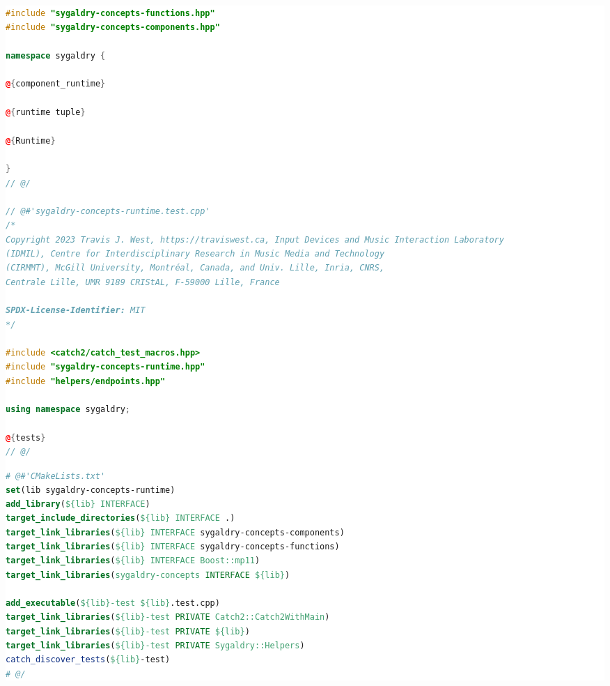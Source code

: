 ```cpp
#include "sygaldry-concepts-functions.hpp"
#include "sygaldry-concepts-components.hpp"

namespace sygaldry {

@{component_runtime}

@{runtime tuple}

@{Runtime}

}
// @/

// @#'sygaldry-concepts-runtime.test.cpp'
/*
Copyright 2023 Travis J. West, https://traviswest.ca, Input Devices and Music Interaction Laboratory
(IDMIL), Centre for Interdisciplinary Research in Music Media and Technology
(CIRMMT), McGill University, Montréal, Canada, and Univ. Lille, Inria, CNRS,
Centrale Lille, UMR 9189 CRIStAL, F-59000 Lille, France

SPDX-License-Identifier: MIT
*/

#include <catch2/catch_test_macros.hpp>
#include "sygaldry-concepts-runtime.hpp"
#include "helpers/endpoints.hpp"

using namespace sygaldry;

@{tests}
// @/
```

```cmake
# @#'CMakeLists.txt'
set(lib sygaldry-concepts-runtime)
add_library(${lib} INTERFACE)
target_include_directories(${lib} INTERFACE .)
target_link_libraries(${lib} INTERFACE sygaldry-concepts-components)
target_link_libraries(${lib} INTERFACE sygaldry-concepts-functions)
target_link_libraries(${lib} INTERFACE Boost::mp11)
target_link_libraries(sygaldry-concepts INTERFACE ${lib})

add_executable(${lib}-test ${lib}.test.cpp)
target_link_libraries(${lib}-test PRIVATE Catch2::Catch2WithMain)
target_link_libraries(${lib}-test PRIVATE ${lib})
target_link_libraries(${lib}-test PRIVATE Sygaldry::Helpers)
catch_discover_tests(${lib}-test)
# @/
```
